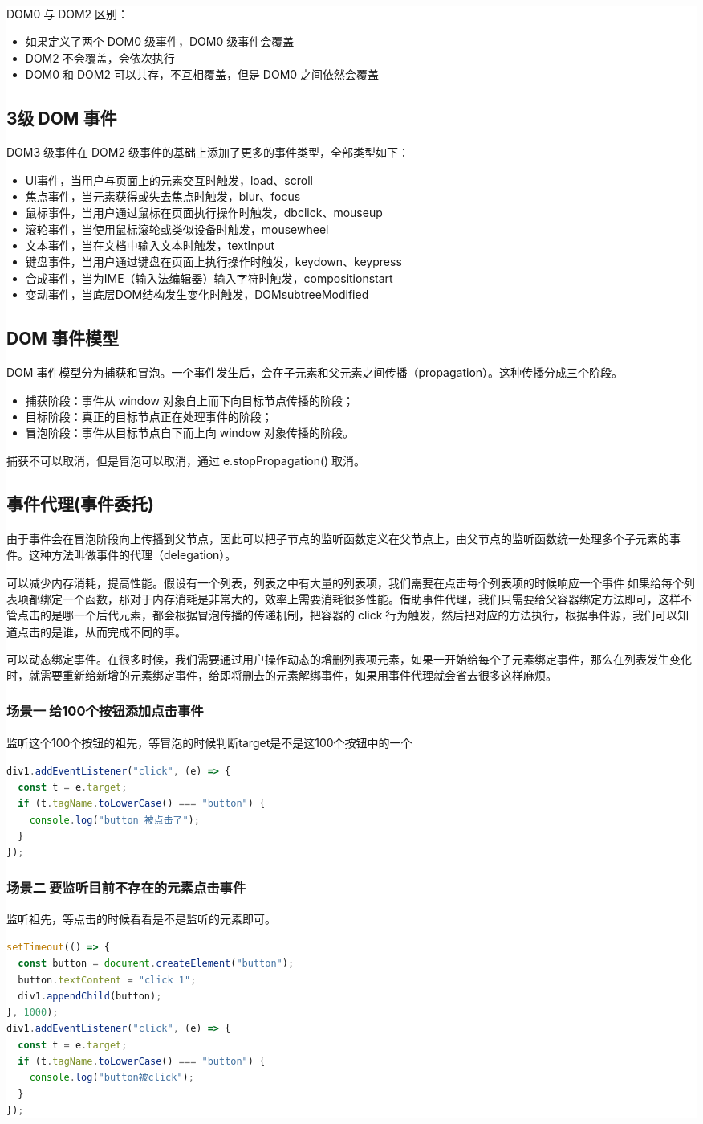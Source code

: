 DOM0 与 DOM2 区别：
- 如果定义了两个 DOM0 级事件，DOM0 级事件会覆盖
- DOM2 不会覆盖，会依次执行
- DOM0 和 DOM2 可以共存，不互相覆盖，但是 DOM0 之间依然会覆盖


## 3级 DOM 事件
DOM3 级事件在 DOM2 级事件的基础上添加了更多的事件类型，全部类型如下：
- UI事件，当用户与页面上的元素交互时触发，load、scroll
- 焦点事件，当元素获得或失去焦点时触发，blur、focus
- 鼠标事件，当用户通过鼠标在页面执行操作时触发，dbclick、mouseup
- 滚轮事件，当使用鼠标滚轮或类似设备时触发，mousewheel
- 文本事件，当在文档中输入文本时触发，textInput
- 键盘事件，当用户通过键盘在页面上执行操作时触发，keydown、keypress
- 合成事件，当为IME（输入法编辑器）输入字符时触发，compositionstart
- 变动事件，当底层DOM结构发生变化时触发，DOMsubtreeModified


## DOM 事件模型
DOM 事件模型分为捕获和冒泡。一个事件发生后，会在子元素和父元素之间传播（propagation）。这种传播分成三个阶段。
- 捕获阶段：事件从 window 对象自上而下向目标节点传播的阶段；
- 目标阶段：真正的目标节点正在处理事件的阶段；
- 冒泡阶段：事件从目标节点自下而上向 window 对象传播的阶段。

捕获不可以取消，但是冒泡可以取消，通过 e.stopPropagation() 取消。

## 事件代理(事件委托)
由于事件会在冒泡阶段向上传播到父节点，因此可以把子节点的监听函数定义在父节点上，由父节点的监听函数统一处理多个子元素的事件。这种方法叫做事件的代理（delegation）。

可以减少内存消耗，提高性能。假设有一个列表，列表之中有大量的列表项，我们需要在点击每个列表项的时候响应一个事件
如果给每个列表项都绑定一个函数，那对于内存消耗是非常大的，效率上需要消耗很多性能。借助事件代理，我们只需要给父容器绑定方法即可，这样不管点击的是哪一个后代元素，都会根据冒泡传播的传递机制，把容器的 click 行为触发，然后把对应的方法执行，根据事件源，我们可以知道点击的是谁，从而完成不同的事。

可以动态绑定事件。在很多时候，我们需要通过用户操作动态的增删列表项元素，如果一开始给每个子元素绑定事件，那么在列表发生变化时，就需要重新给新增的元素绑定事件，给即将删去的元素解绑事件，如果用事件代理就会省去很多这样麻烦。

### 场景一 给100个按钮添加点击事件
监听这个100个按钮的祖先，等冒泡的时候判断target是不是这100个按钮中的一个
```js
div1.addEventListener("click", (e) => {
  const t = e.target;
  if (t.tagName.toLowerCase() === "button") {
    console.log("button 被点击了");
  }
});
```

### 场景二 要监听目前不存在的元素点击事件
监听祖先，等点击的时候看看是不是监听的元素即可。
```js
setTimeout(() => {
  const button = document.createElement("button");
  button.textContent = "click 1";
  div1.appendChild(button);
}, 1000);
div1.addEventListener("click", (e) => {
  const t = e.target;
  if (t.tagName.toLowerCase() === "button") {
    console.log("button被click");
  }
});
```
